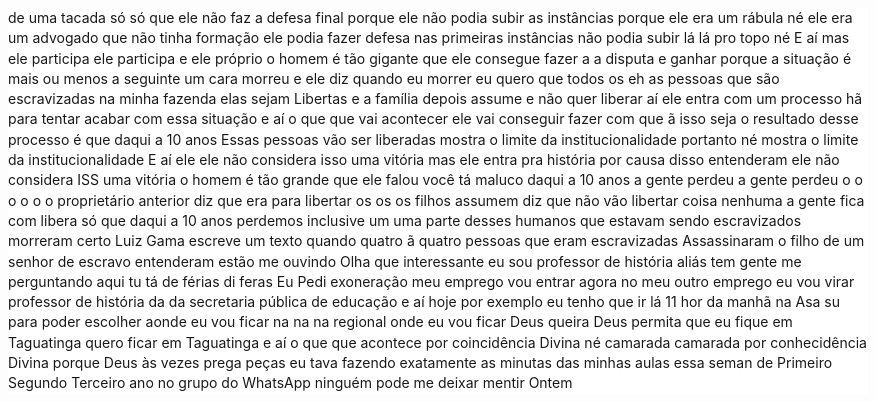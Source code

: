 de uma tacada só só que ele não faz a
defesa final porque ele não podia subir
as instâncias porque ele era um rábula
né ele era um advogado que não tinha
formação ele podia fazer defesa nas
primeiras instâncias não podia subir lá
lá pro topo né E aí mas ele participa
ele
participa e ele próprio o homem é tão
gigante que ele consegue fazer a a
disputa e ganhar porque a situação é
mais ou menos a seguinte um cara morreu
e ele diz quando eu morrer eu quero que
todos os eh as pessoas que são
escravizadas na minha fazenda elas sejam
Libertas e a família depois assume e não
quer liberar aí ele entra com um
processo hã para tentar acabar com essa
situação e aí o que que vai acontecer
ele vai conseguir fazer com que ã isso
seja o resultado desse processo é que
daqui a 10 anos Essas pessoas vão ser
liberadas mostra o limite da
institucionalidade portanto né
mostra o limite da institucionalidade E
aí ele ele não considera isso uma
vitória mas ele entra pra história por
causa disso entenderam ele não considera
ISS uma vitória o homem é tão grande que
ele falou você tá maluco daqui a 10 anos
a gente perdeu a gente perdeu o o o o o
o proprietário anterior diz que era para
libertar os os os filhos assumem diz que
não vão libertar coisa nenhuma a gente
fica com libera só que daqui a 10 anos
perdemos inclusive um uma parte desses
humanos que estavam sendo escravizados
morreram
certo Luiz Gama escreve um texto quando
quatro ã
quatro pessoas que eram
escravizadas Assassinaram o filho de um
senhor de escravo entenderam estão me
ouvindo Olha que interessante
eu sou professor de história aliás tem
gente me perguntando aqui tu tá de
férias di feras Eu Pedi exoneração meu
emprego vou entrar agora no meu outro
emprego eu vou virar professor de
história da da secretaria pública de
educação e aí hoje por exemplo eu tenho
que ir lá 11 hor da manhã na Asa su para
poder escolher aonde eu vou ficar na na
na regional onde eu vou ficar Deus
queira Deus permita que eu fique em
Taguatinga quero ficar em
Taguatinga e aí o que que acontece por
coincidência Divina né camarada
camarada por conhecidência Divina porque
Deus às vezes prega peças eu tava
fazendo exatamente as minutas das minhas
aulas essa seman de Primeiro Segundo
Terceiro ano no grupo do WhatsApp
ninguém pode me deixar mentir Ontem